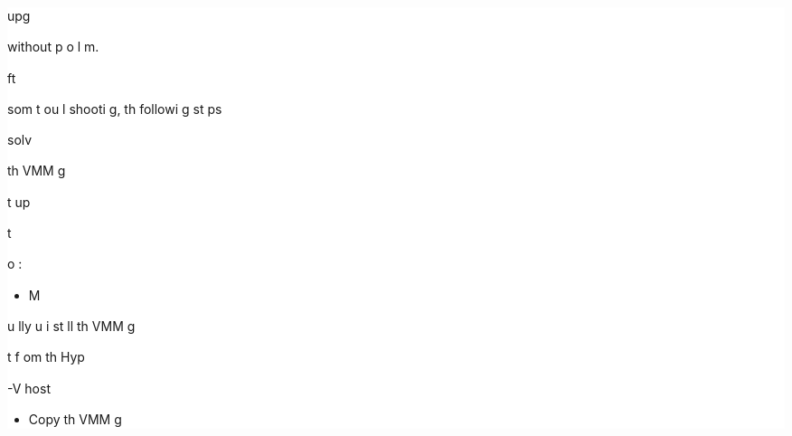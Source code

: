  


 upg




 without 
 p
o
l
m.


ft

 som
 t
ou
l
shooti
g, th
 followi
g st
ps 

solv

 th
 VMM 
g

t up

t
 


o
:

- M

u
lly u
i
st
ll th
 VMM 
g

t f
om th
 Hyp

-V host
- Copy th
 VMM 
g
